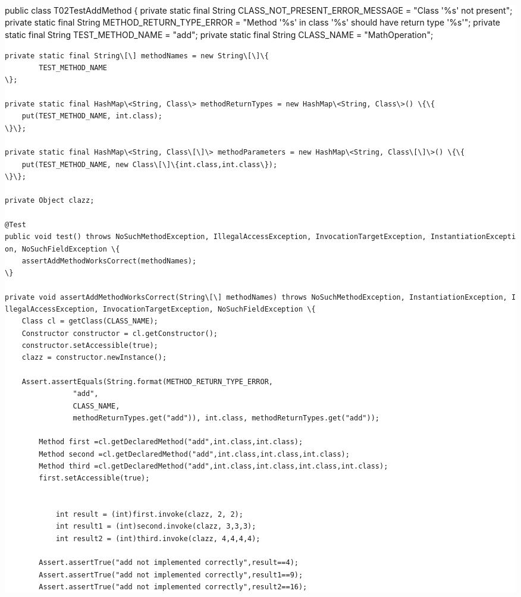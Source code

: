 public class T02TestAddMethod \{
    private static final String CLASS_NOT_PRESENT_ERROR_MESSAGE = "Class '%s' not present";
    private static final String METHOD_RETURN_TYPE_ERROR = "Method '%s' in class '%s' should have return type '%s'";
    private static final String TEST_METHOD_NAME = "add";
    private static final String CLASS_NAME = "MathOperation";



    private static final String\[\] methodNames = new String\[\]\{
            TEST_METHOD_NAME
    \};

    private static final HashMap\<String, Class\> methodReturnTypes = new HashMap\<String, Class\>() \{\{
        put(TEST_METHOD_NAME, int.class);
    \}\};

    private static final HashMap\<String, Class\[\]\> methodParameters = new HashMap\<String, Class\[\]\>() \{\{
        put(TEST_METHOD_NAME, new Class\[\]\{int.class,int.class\});
    \}\};

    private Object clazz;

    @Test
    public void test() throws NoSuchMethodException, IllegalAccessException, InvocationTargetException, InstantiationException, NoSuchFieldException \{
        assertAddMethodWorksCorrect(methodNames);
    \}

    private void assertAddMethodWorksCorrect(String\[\] methodNames) throws NoSuchMethodException, InstantiationException, IllegalAccessException, InvocationTargetException, NoSuchFieldException \{
        Class cl = getClass(CLASS_NAME);
        Constructor constructor = cl.getConstructor();
        constructor.setAccessible(true);
        clazz = constructor.newInstance();

        Assert.assertEquals(String.format(METHOD_RETURN_TYPE_ERROR,
                    "add",
                    CLASS_NAME,
                    methodReturnTypes.get("add")), int.class, methodReturnTypes.get("add"));

            Method first =cl.getDeclaredMethod("add",int.class,int.class);
            Method second =cl.getDeclaredMethod("add",int.class,int.class,int.class);
            Method third =cl.getDeclaredMethod("add",int.class,int.class,int.class,int.class);
            first.setAccessible(true);


                int result = (int)first.invoke(clazz, 2, 2);
                int result1 = (int)second.invoke(clazz, 3,3,3);
                int result2 = (int)third.invoke(clazz, 4,4,4,4);

            Assert.assertTrue("add not implemented correctly",result==4);
            Assert.assertTrue("add not implemented correctly",result1==9);
            Assert.assertTrue("add not implemented correctly",result2==16);
